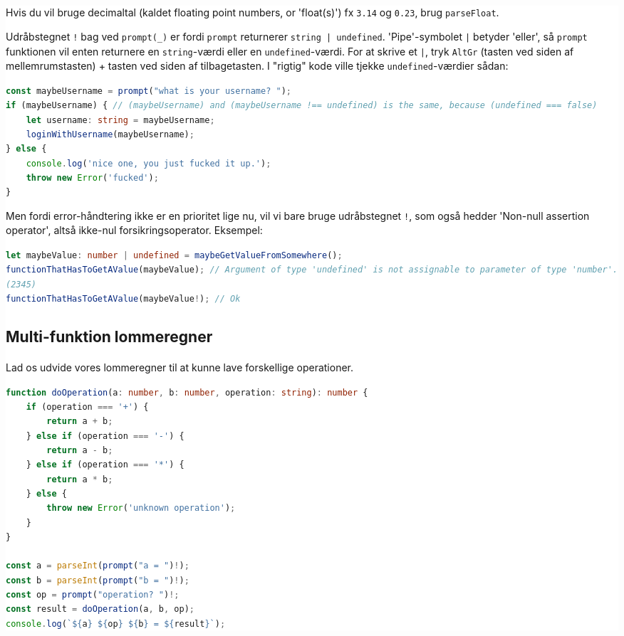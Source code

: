 Hvis du vil bruge decimaltal (kaldet floating point numbers, or 'float(s)') fx `3.14` og `0.23`, brug `parseFloat`.

Udråbstegnet `!` bag ved `prompt(_)` er fordi `prompt` returnerer `string | undefined`.
'Pipe'-symbolet `|` betyder 'eller', så `prompt` funktionen vil enten returnere en `string`-værdi eller en `undefined`-værdi.
For at skrive et `|`, tryk `AltGr` (tasten ved siden af mellemrumstasten) + tasten ved siden af tilbagetasten.
I "rigtig" kode ville tjekke `undefined`-værdier sådan:
```ts
const maybeUsername = prompt("what is your username? ");
if (maybeUsername) { // (maybeUsername) and (maybeUsername !== undefined) is the same, because (undefined === false)
    let username: string = maybeUsername;
    loginWithUsername(maybeUsername);
} else {
    console.log('nice one, you just fucked it up.');
    throw new Error('fucked');
}
```
Men fordi error-håndtering ikke er en prioritet lige nu,
vil vi bare bruge udråbstegnet `!`,
som også hedder 'Non-null assertion operator',
altså ikke-nul forsikringsoperator. Eksempel:
```ts
let maybeValue: number | undefined = maybeGetValueFromSomewhere();
functionThatHasToGetAValue(maybeValue); // Argument of type 'undefined' is not assignable to parameter of type 'number'.(2345)
functionThatHasToGetAValue(maybeValue!); // Ok
```

## Multi-funktion lommeregner

Lad os udvide vores lommeregner til at kunne lave forskellige operationer.
```ts
function doOperation(a: number, b: number, operation: string): number {
    if (operation === '+') {
        return a + b;
    } else if (operation === '-') {
        return a - b;
    } else if (operation === '*') {
        return a * b;
    } else {
        throw new Error('unknown operation');
    }
}

const a = parseInt(prompt("a = ")!);
const b = parseInt(prompt("b = ")!);
const op = prompt("operation? ")!;
const result = doOperation(a, b, op);
console.log(`${a} ${op} ${b} = ${result}`);
```
